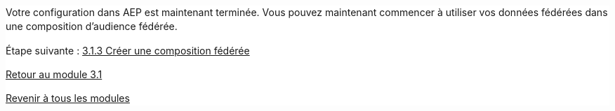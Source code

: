 Votre configuration dans AEP est maintenant terminée. Vous pouvez maintenant commencer à utiliser vos données fédérées dans une composition d’audience fédérée.

Étape suivante : [3.1.3 Créer une composition fédérée](./ex3.md)

[Retour au module 3.1](./fac.md)

[Revenir à tous les modules](../../../overview.md)
